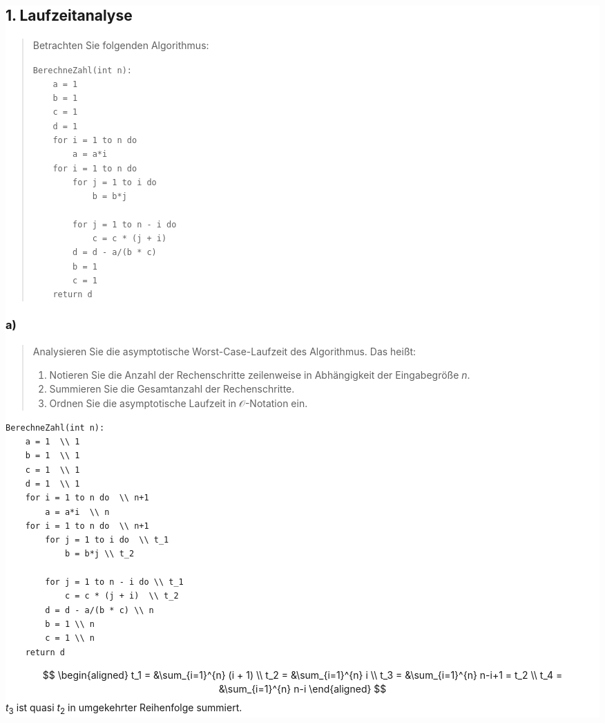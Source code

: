 ## 1. Laufzeitanalyse
> Betrachten Sie folgenden Algorithmus:
> ```
> BerechneZahl(int n):
>     a = 1
>     b = 1
>     c = 1
>     d = 1
>     for i = 1 to n do
>         a = a*i
>     for i = 1 to n do
>         for j = 1 to i do
>             b = b*j
>
>         for j = 1 to n - i do
>             c = c * (j + i)
>         d = d - a/(b * c)
>         b = 1
>         c = 1
>     return d
> ```

### a)
> Analysieren Sie die asymptotische Worst-Case-Laufzeit des Algorithmus. Das heißt:
> 1. Notieren Sie die Anzahl der Rechenschritte zeilenweise in Abhängigkeit der Eingabegröße $n$.
> 2. Summieren Sie die Gesamtanzahl der Rechenschritte.
> 3. Ordnen Sie die asymptotische Laufzeit in $\mathcal O$-Notation ein.

```
BerechneZahl(int n):
    a = 1  \\ 1
    b = 1  \\ 1
    c = 1  \\ 1
    d = 1  \\ 1
    for i = 1 to n do  \\ n+1
        a = a*i  \\ n
    for i = 1 to n do  \\ n+1
        for j = 1 to i do  \\ t_1
            b = b*j \\ t_2

        for j = 1 to n - i do \\ t_1
            c = c * (j + i)  \\ t_2
        d = d - a/(b * c) \\ n
        b = 1 \\ n
        c = 1 \\ n
    return d
```

$$
\begin{aligned}
    t_1 = &\sum_{i=1}^{n} (i + 1) \\
    t_2 = &\sum_{i=1}^{n} i \\
    t_3 = &\sum_{i=1}^{n} n-i+1 = t_2 \\
    t_4 = &\sum_{i=1}^{n} n-i
\end{aligned}
$$
$t_3$ ist quasi $t_2$ in umgekehrter Reihenfolge summiert.
